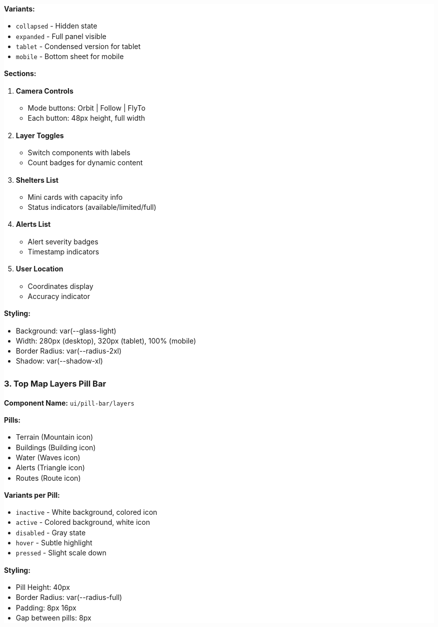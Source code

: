 **Variants:**
- `collapsed` - Hidden state
- `expanded` - Full panel visible
- `tablet` - Condensed version for tablet
- `mobile` - Bottom sheet for mobile

**Sections:**
1. **Camera Controls**
   - Mode buttons: Orbit | Follow | FlyTo
   - Each button: 48px height, full width

2. **Layer Toggles**
   - Switch components with labels
   - Count badges for dynamic content

3. **Shelters List**
   - Mini cards with capacity info
   - Status indicators (available/limited/full)

4. **Alerts List**
   - Alert severity badges
   - Timestamp indicators

5. **User Location**
   - Coordinates display
   - Accuracy indicator

**Styling:**
- Background: var(--glass-light)
- Width: 280px (desktop), 320px (tablet), 100% (mobile)
- Border Radius: var(--radius-2xl)
- Shadow: var(--shadow-xl)

### 3. Top Map Layers Pill Bar
**Component Name:** `ui/pill-bar/layers`

**Pills:**
- Terrain (Mountain icon)
- Buildings (Building icon)
- Water (Waves icon)
- Alerts (Triangle icon)
- Routes (Route icon)

**Variants per Pill:**
- `inactive` - White background, colored icon
- `active` - Colored background, white icon
- `disabled` - Gray state
- `hover` - Subtle highlight
- `pressed` - Slight scale down

**Styling:**
- Pill Height: 40px
- Border Radius: var(--radius-full)
- Padding: 8px 16px
- Gap between pills: 8px
